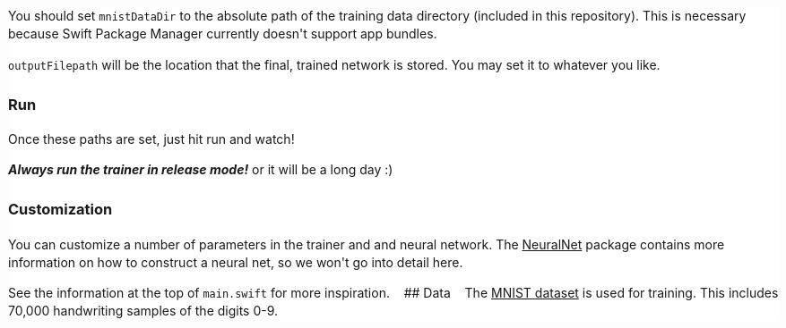 You should set `mnistDataDir` to the absolute path of the training data directory (included in this repository). This is necessary because Swift Package Manager currently doesn't support app bundles.

`outputFilepath` will be the location that the final, trained network is stored. You may set it to whatever you like.

### Run

Once these paths are set, just hit run and watch!

***Always run the trainer in release mode!*** or it will be a long day :)

### Customization

You can customize a number of parameters in the trainer and and neural network. The [NeuralNet](https://github.com/Swift-AI/NeuralNet) package contains more information on how to construct a neural net, so we won't go into detail here.

See the information at the top of `main.swift` for more inspiration.
 
 ## Data
 
 The [MNIST dataset](http://yann.lecun.com/exdb/mnist/) is used for training. This includes 70,000 handwriting samples of the digits 0-9.

